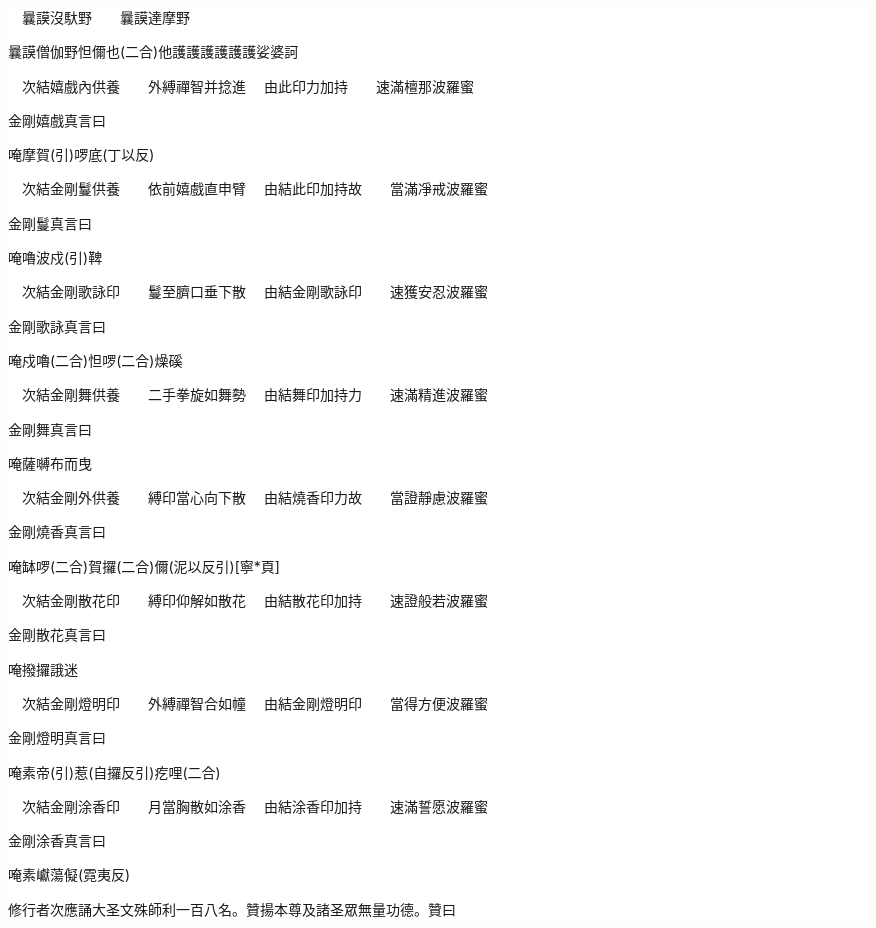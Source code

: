 　曩謨沒馱野　　曩謨達摩野　

曩謨僧伽野怛儞也(二合)他護護護護護護娑婆訶

　次結嬉戲內供養　　外縛禪智并捻進
　由此印力加持　　速滿檀那波羅蜜　

金剛嬉戲真言曰

唵摩賀(引)啰底(丁以反)

　次結金剛鬘供養　　依前嬉戲直申臂
　由結此印加持故　　當滿凈戒波羅蜜　

金剛鬘真言曰

唵嚕波戍(引)鞞

　次結金剛歌詠印　　鬘至臍口垂下散
　由結金剛歌詠印　　速獲安忍波羅蜜　

金剛歌詠真言曰

唵戍嚕(二合)怛啰(二合)燥磎

　次結金剛舞供養　　二手拳旋如舞勢
　由結舞印加持力　　速滿精進波羅蜜　

金剛舞真言曰

唵薩嚩布而曳

　次結金剛外供養　　縛印當心向下散
　由結燒香印力故　　當證靜慮波羅蜜　

金剛燒香真言曰

唵缽啰(二合)賀攞(二合)儞(泥以反引)[寧*頁]

　次結金剛散花印　　縛印仰解如散花
　由結散花印加持　　速證般若波羅蜜　

金剛散花真言曰

唵撥攞誐迷

　次結金剛燈明印　　外縛禪智合如幢
　由結金剛燈明印　　當得方便波羅蜜　

金剛燈明真言曰

唵素帝(引)惹(自攞反引)疙哩(二合)

　次結金剛涂香印　　月當胸散如涂香
　由結涂香印加持　　速滿誓愿波羅蜜　

金剛涂香真言曰

唵素巘蕩儗(霓夷反)

修行者次應誦大圣文殊師利一百八名。贊揚本尊及諸圣眾無量功德。贊曰
